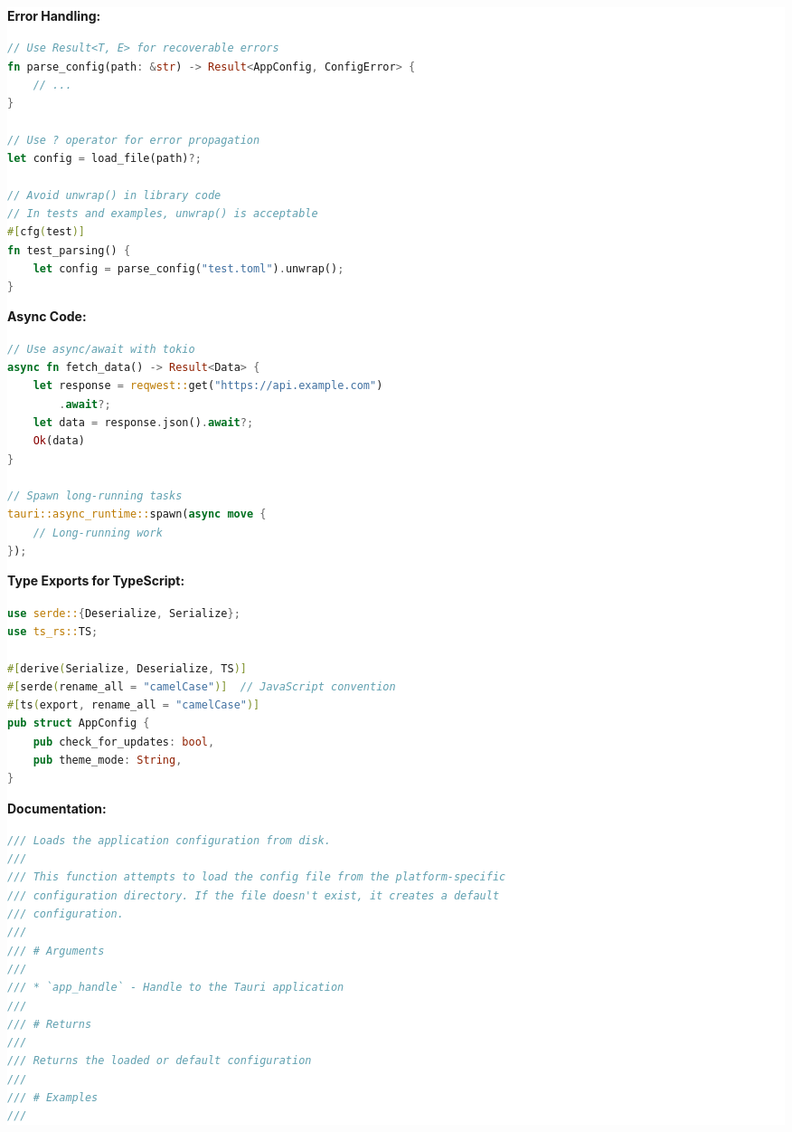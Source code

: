 **Error Handling:**
```rust
// Use Result<T, E> for recoverable errors
fn parse_config(path: &str) -> Result<AppConfig, ConfigError> {
    // ...
}

// Use ? operator for error propagation
let config = load_file(path)?;

// Avoid unwrap() in library code
// In tests and examples, unwrap() is acceptable
#[cfg(test)]
fn test_parsing() {
    let config = parse_config("test.toml").unwrap();
}
```

**Async Code:**
```rust
// Use async/await with tokio
async fn fetch_data() -> Result<Data> {
    let response = reqwest::get("https://api.example.com")
        .await?;
    let data = response.json().await?;
    Ok(data)
}

// Spawn long-running tasks
tauri::async_runtime::spawn(async move {
    // Long-running work
});
```

**Type Exports for TypeScript:**
```rust
use serde::{Deserialize, Serialize};
use ts_rs::TS;

#[derive(Serialize, Deserialize, TS)]
#[serde(rename_all = "camelCase")]  // JavaScript convention
#[ts(export, rename_all = "camelCase")]
pub struct AppConfig {
    pub check_for_updates: bool,
    pub theme_mode: String,
}
```

**Documentation:**
```rust
/// Loads the application configuration from disk.
///
/// This function attempts to load the config file from the platform-specific
/// configuration directory. If the file doesn't exist, it creates a default
/// configuration.
///
/// # Arguments
///
/// * `app_handle` - Handle to the Tauri application
///
/// # Returns
///
/// Returns the loaded or default configuration
///
/// # Examples
///
```